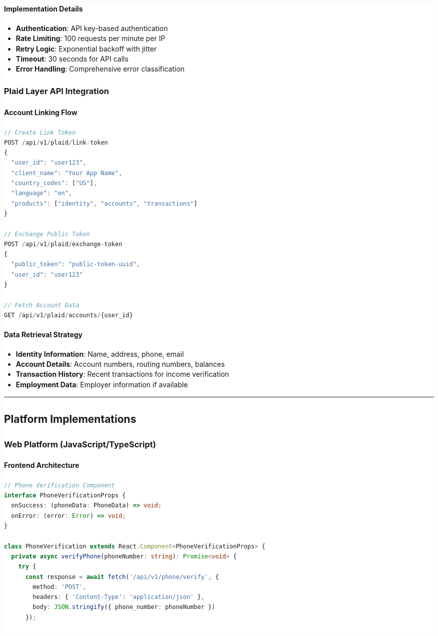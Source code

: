 ```javascript
```

#### Implementation Details
- **Authentication**: API key-based authentication
- **Rate Limiting**: 100 requests per minute per IP
- **Retry Logic**: Exponential backoff with jitter
- **Timeout**: 30 seconds for API calls
- **Error Handling**: Comprehensive error classification

### Plaid Layer API Integration

#### Account Linking Flow
```javascript
// Create Link Token
POST /api/v1/plaid/link-token
{
  "user_id": "user123",
  "client_name": "Your App Name",
  "country_codes": ["US"],
  "language": "en",
  "products": ["identity", "accounts", "transactions"]
}

// Exchange Public Token
POST /api/v1/plaid/exchange-token
{
  "public_token": "public-token-uuid",
  "user_id": "user123"
}

// Fetch Account Data
GET /api/v1/plaid/accounts/{user_id}
```

#### Data Retrieval Strategy
- **Identity Information**: Name, address, phone, email
- **Account Details**: Account numbers, routing numbers, balances
- **Transaction History**: Recent transactions for income verification
- **Employment Data**: Employer information if available

---

## Platform Implementations

### Web Platform (JavaScript/TypeScript)

#### Frontend Architecture
```typescript
// Phone Verification Component
interface PhoneVerificationProps {
  onSuccess: (phoneData: PhoneData) => void;
  onError: (error: Error) => void;
}

class PhoneVerification extends React.Component<PhoneVerificationProps> {
  private async verifyPhone(phoneNumber: string): Promise<void> {
    try {
      const response = await fetch('/api/v1/phone/verify', {
        method: 'POST',
        headers: { 'Content-Type': 'application/json' },
        body: JSON.stringify({ phone_number: phoneNumber })
      });
      
```